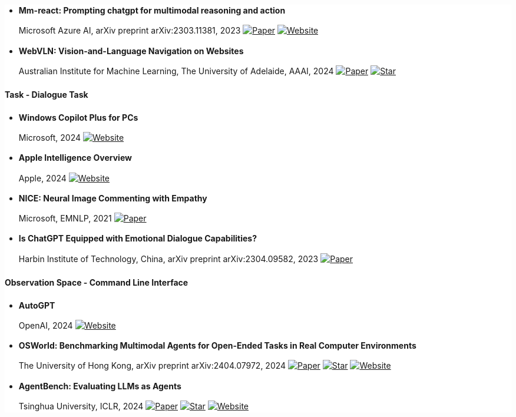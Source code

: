 - **Mm-react: Prompting chatgpt for multimodal reasoning and action**

  Microsoft Azure AI, arXiv preprint arXiv:2303.11381, 2023
  [![Paper](https://img.shields.io/badge/Paper-red)](https://arxiv.org/pdf/2303.11381)
  [![Website](https://img.shields.io/badge/Website-9cf)](https://multimodal-react.github.io/)

- **WebVLN: Vision-and-Language Navigation on Websites**

  Australian Institute for Machine Learning, The University of Adelaide, AAAI, 2024
  [![Paper](https://img.shields.io/badge/Paper-red)](https://arxiv.org/pdf/2312.15820)
  [![Star](https://img.shields.io/github/stars/WebVLN/WebVLN.svg?style=social&label=Star)](https://github.com/WebVLN/WebVLN)

#### Task - Dialogue Task
- **Windows Copilot Plus for PCs**

  Microsoft, 2024
  [![Website](https://img.shields.io/badge/Website-9cf)](https://www.microsoft.com/en-us/windows/copilot-plus-pcs)

- **Apple Intelligence Overview**

  Apple, 2024
  [![Website](https://img.shields.io/badge/Website-9cf)](https://www.apple.com/apple-intelligence)

- **NICE: Neural Image Commenting with Empathy**

  Microsoft, EMNLP, 2021
  [![Paper](https://img.shields.io/badge/Paper-red)](https://aclanthology.org/2021.findings-emnlp.380.pdf)

- **Is ChatGPT Equipped with Emotional Dialogue Capabilities?**

  Harbin Institute of Technology, China, arXiv preprint arXiv:2304.09582, 2023
  [![Paper](https://img.shields.io/badge/Paper-red)](https://arxiv.org/pdf/2304.09582)

#### Observation Space - Command Line Interface
- **AutoGPT**

  OpenAI, 2024
  [![Website](https://img.shields.io/badge/Website-9cf)](https://github.com/Significant-Gravitas/AutoGPT)

- **OSWorld: Benchmarking Multimodal Agents for Open-Ended Tasks in Real Computer Environments**

  The University of Hong Kong, arXiv preprint arXiv:2404.07972, 2024
  [![Paper](https://img.shields.io/badge/Paper-red)](https://arxiv.org/pdf/2404.07972)
  [![Star](https://img.shields.io/github/stars/xlang-ai/OSWorld.svg?style=social&label=Star)](https://github.com/xlang-ai/OSWorld)
  [![Website](https://img.shields.io/badge/Website-9cf)](https://os-world.github.io)

- **AgentBench: Evaluating LLMs as Agents**

  Tsinghua University, ICLR, 2024
  [![Paper](https://img.shields.io/badge/Paper-red)](https://arxiv.org/pdf/2308.03688)
  [![Star](https://img.shields.io/github/stars/THUDM/AgentBench.svg?style=social&label=Star)](https://github.com/THUDM/AgentBench)
  [![Website](https://img.shields.io/badge/Website-9cf)](https://llmbench.ai/agent)
